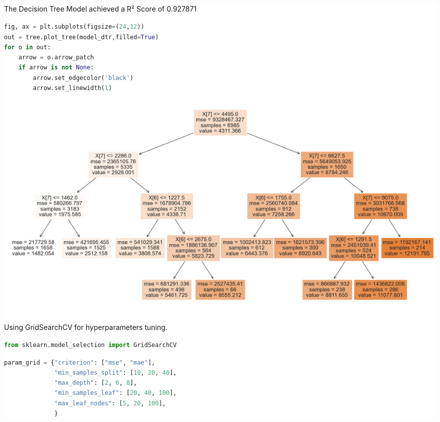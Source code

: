 
The Decision Tree Model achieved a R² Score of 0.927871



```python
fig, ax = plt.subplots(figsize=(24,12))
out = tree.plot_tree(model_dtr,filled=True)
for o in out:
    arrow = o.arrow_patch
    if arrow is not None:
        arrow.set_edgecolor('black')
        arrow.set_linewidth(1)
```


![png](Aluguel_Brasil_files/Aluguel_Brasil_108_0.png)


Using GridSearchCV for hyperparameters tuning.


```python
from sklearn.model_selection import GridSearchCV
```


```python
param_grid = {"criterion": ["mse", "mae"],
              "min_samples_split": [10, 20, 40],
              "max_depth": [2, 6, 8],
              "min_samples_leaf": [20, 40, 100],
              "max_leaf_nodes": [5, 20, 100],
              }
```
